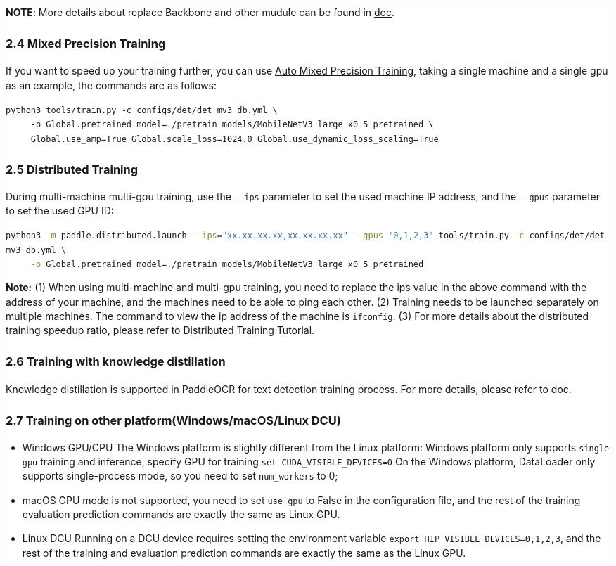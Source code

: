 **NOTE**: More details about replace Backbone and other mudule can be found in [doc](add_new_algorithm_en.md).

### 2.4 Mixed Precision Training

If you want to speed up your training further, you can use [Auto Mixed Precision Training](https://www.paddlepaddle.org.cn/documentation/docs/zh/guides/01_paddle2.0_introduction/basic_concept/amp_cn.html), taking a single machine and a single gpu as an example, the commands are as follows:

```shell
python3 tools/train.py -c configs/det/det_mv3_db.yml \
     -o Global.pretrained_model=./pretrain_models/MobileNetV3_large_x0_5_pretrained \
     Global.use_amp=True Global.scale_loss=1024.0 Global.use_dynamic_loss_scaling=True
 ```

### 2.5 Distributed Training

During multi-machine multi-gpu training, use the `--ips` parameter to set the used machine IP address, and the `--gpus` parameter to set the used GPU ID:

```bash
python3 -m paddle.distributed.launch --ips="xx.xx.xx.xx,xx.xx.xx.xx" --gpus '0,1,2,3' tools/train.py -c configs/det/det_mv3_db.yml \
     -o Global.pretrained_model=./pretrain_models/MobileNetV3_large_x0_5_pretrained
```

**Note:** (1) When using multi-machine and multi-gpu training, you need to replace the ips value in the above command with the address of your machine, and the machines need to be able to ping each other. (2) Training needs to be launched separately on multiple machines. The command to view the ip address of the machine is `ifconfig`. (3) For more details about the distributed training speedup ratio, please refer to [Distributed Training Tutorial](./distributed_training_en.md).

### 2.6 Training with knowledge distillation

Knowledge distillation is supported in PaddleOCR for text detection training process. For more details, please refer to [doc](./knowledge_distillation_en.md).

### 2.7 Training on other platform(Windows/macOS/Linux DCU)

- Windows GPU/CPU
The Windows platform is slightly different from the Linux platform:
Windows platform only supports `single gpu` training and inference, specify GPU for training `set CUDA_VISIBLE_DEVICES=0`
On the Windows platform, DataLoader only supports single-process mode, so you need to set `num_workers` to 0;

- macOS
GPU mode is not supported, you need to set `use_gpu` to False in the configuration file, and the rest of the training evaluation prediction commands are exactly the same as Linux GPU.

- Linux DCU
Running on a DCU device requires setting the environment variable `export HIP_VISIBLE_DEVICES=0,1,2,3`, and the rest of the training and evaluation prediction commands are exactly the same as the Linux GPU.

